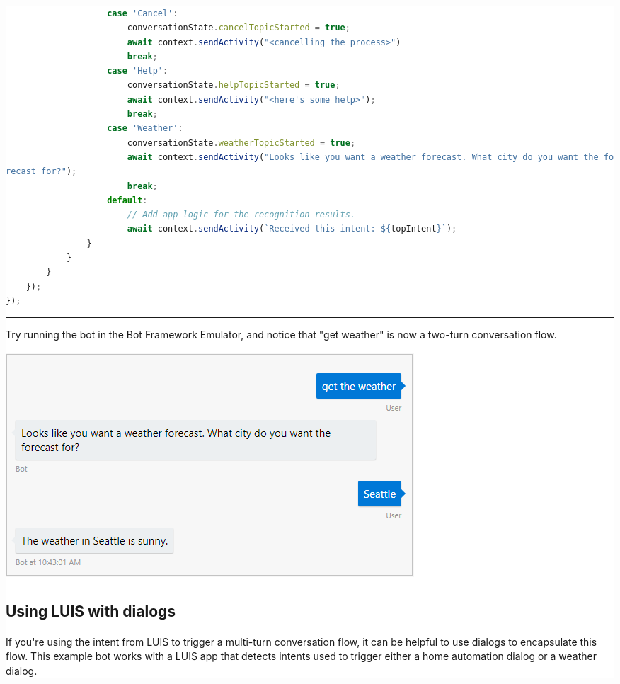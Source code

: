 ```javascript
                    case 'Cancel':
                        conversationState.cancelTopicStarted = true;
                        await context.sendActivity("<cancelling the process>")
                        break;
                    case 'Help':
                        conversationState.helpTopicStarted = true;
                        await context.sendActivity("<here's some help>");
                        break;
                    case 'Weather':
                        conversationState.weatherTopicStarted = true;
                        await context.sendActivity("Looks like you want a weather forecast. What city do you want the forecast for?");
                        break;
                    default:
                        // Add app logic for the recognition results.
                        await context.sendActivity(`Received this intent: ${topIntent}`);
                }
            }
        }
    });
});
```

---

Try running the bot in the Bot Framework Emulator, and notice that "get weather" is now a two-turn conversation flow.

![run the bot](./media/how-to-luis/run-luis-bot-2step-weather.png)


## Using LUIS with dialogs

If you're using the intent from LUIS to trigger a multi-turn conversation flow, it can be helpful to use dialogs to encapsulate this flow. This example bot works with a LUIS app that detects intents used to trigger either a home automation dialog or a weather dialog.
